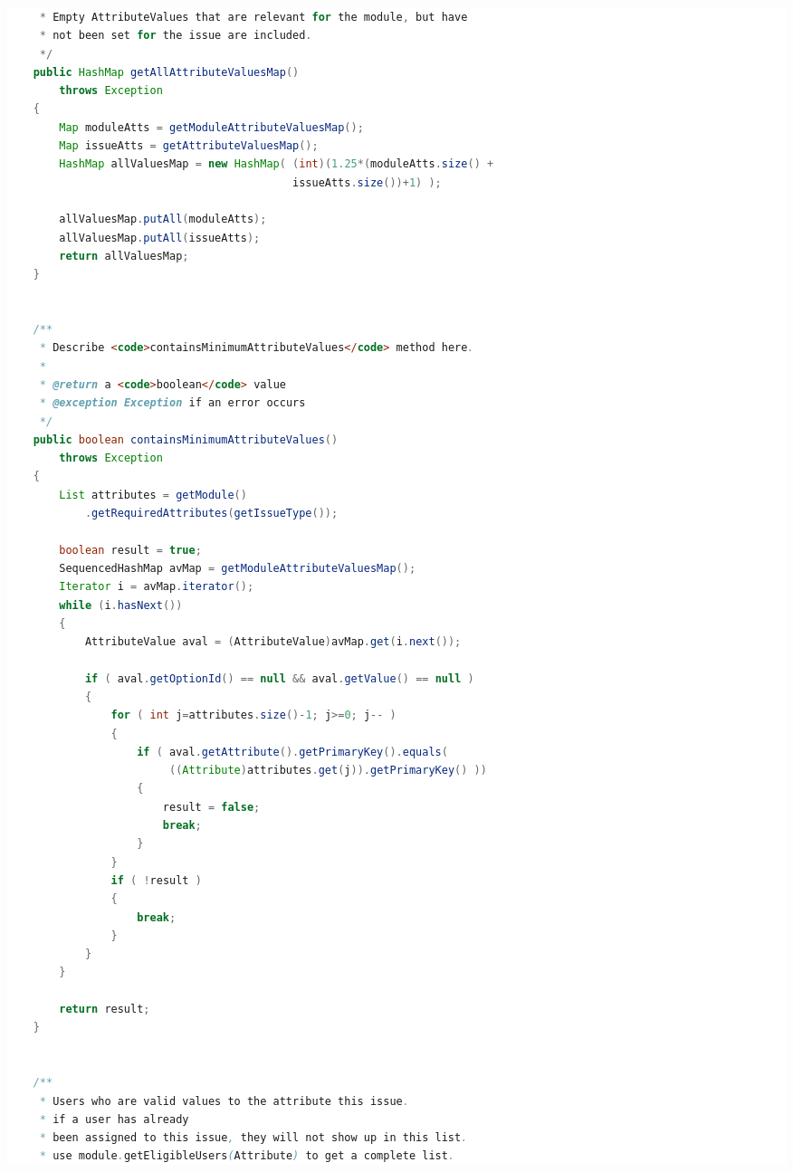 ```java
     * Empty AttributeValues that are relevant for the module, but have 
     * not been set for the issue are included.
     */
    public HashMap getAllAttributeValuesMap() 
        throws Exception
    {
        Map moduleAtts = getModuleAttributeValuesMap();
        Map issueAtts = getAttributeValuesMap();
        HashMap allValuesMap = new HashMap( (int)(1.25*(moduleAtts.size() + 
                                            issueAtts.size())+1) );

        allValuesMap.putAll(moduleAtts);
        allValuesMap.putAll(issueAtts);
        return allValuesMap;
    }


    /**
     * Describe <code>containsMinimumAttributeValues</code> method here.
     *
     * @return a <code>boolean</code> value
     * @exception Exception if an error occurs
     */
    public boolean containsMinimumAttributeValues()
        throws Exception
    {
        List attributes = getModule()
            .getRequiredAttributes(getIssueType());

        boolean result = true;
        SequencedHashMap avMap = getModuleAttributeValuesMap();
        Iterator i = avMap.iterator();
        while (i.hasNext()) 
        {
            AttributeValue aval = (AttributeValue)avMap.get(i.next());
            
            if ( aval.getOptionId() == null && aval.getValue() == null ) 
            {
                for ( int j=attributes.size()-1; j>=0; j-- ) 
                {
                    if ( aval.getAttribute().getPrimaryKey().equals(
                         ((Attribute)attributes.get(j)).getPrimaryKey() )) 
                    {
                        result = false;
                        break;
                    }                    
                }
                if ( !result ) 
                {
                    break;
                }
            }
        }

        return result;
    }       


    /**
     * Users who are valid values to the attribute this issue.  
     * if a user has already
     * been assigned to this issue, they will not show up in this list.
     * use module.getEligibleUsers(Attribute) to get a complete list.
```
